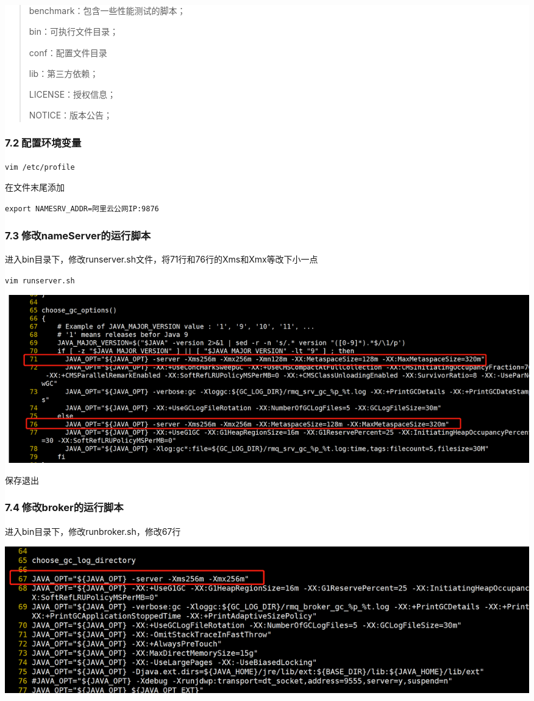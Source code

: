 > benchmark：包含一些性能测试的脚本；
>
> bin：可执行文件目录；
>
> conf：配置文件目录
>
> lib：第三方依赖；
>
> LICENSE：授权信息；
>
> NOTICE：版本公告；

### 7.2	配置环境变量

```shell
vim /etc/profile
```

在文件末尾添加

```shell
export NAMESRV_ADDR=阿里云公网IP:9876
```

### 7.3	修改nameServer的运行脚本

进入bin目录下，修改runserver.sh文件，将71行和76行的Xms和Xmx等改下小一点

```shell
vim runserver.sh
```

![](.\图片文件\RocketMQ\图片6.png)

保存退出

### 7.4	修改broker的运行脚本

进入bin目录下，修改runbroker.sh，修改67行

![](.\图片文件\RocketMQ\图片7.png)